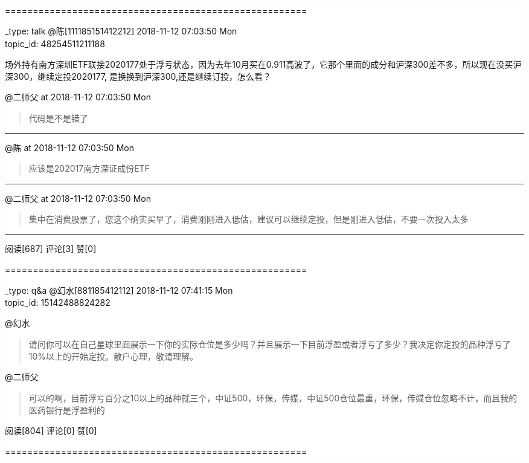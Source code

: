 ======================================================






_type: talk
@陈[111185151412212]
2018-11-12 07:03:50 Mon  
topic_id: 48254511211188

<e type="hashtag" hid="454888814448" title="#定投打卡第一期#" />  场外持有南方深圳ETF联接2020177处于浮亏状态，因为去年10月买在0.911高波了，它那个里面的成分和沪深300差不多，所以现在没买沪深300，继续定投2020177, 是换换到沪深300,还是继续订投，怎么看？

@二师父 at 2018-11-12 07:03:50 Mon

> 代码是不是错了

----------

@陈 at 2018-11-12 07:03:50 Mon

> 应该是202017南方深证成份ETF

----------

@二师父 at 2018-11-12 07:03:50 Mon

> 集中在消费股票了，您这个确实买早了，消费刚刚进入低估，建议可以继续定投，但是刚进入低估，不要一次投入太多

----------



阅读[687]  评论[3]  赞[0] 

======================================================






_type: q&a
@幻水[881185412112]
2018-11-12 07:41:15 Mon  
topic_id: 15142488824282


@幻水

>  请问你可以在自己星球里面展示一下你的实际仓位是多少吗？并且展示一下目前浮盈或者浮亏了多少？我决定你定投的品种浮亏了10%以上的开始定投。散户心理，敬请理解。


@二师父

>  可以的啊，目前浮亏百分之10以上的品种就三个，中证500，环保，传媒，中证500仓位最重，环保，传媒仓位忽略不计，而且我的医药银行是浮盈利的


阅读[804]  评论[0]  赞[0] 

======================================================




